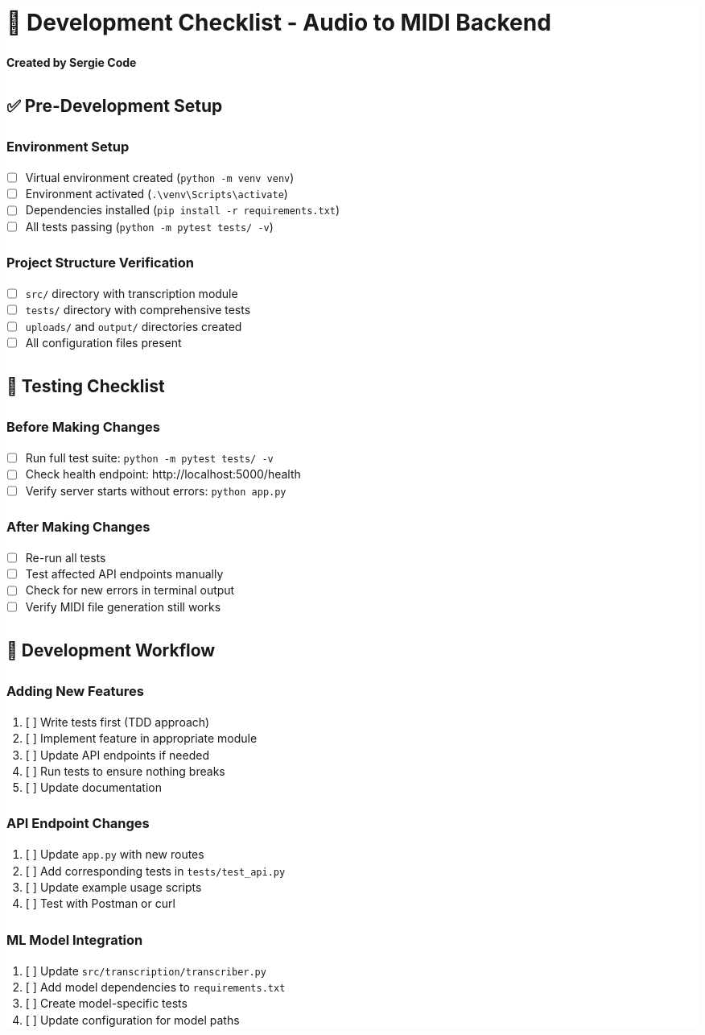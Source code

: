 # 🔧 Development Checklist - Audio to MIDI Backend

**Created by Sergie Code**

## ✅ Pre-Development Setup

### Environment Setup
- [ ] Virtual environment created (`python -m venv venv`)
- [ ] Environment activated (`.\venv\Scripts\activate`)
- [ ] Dependencies installed (`pip install -r requirements.txt`)
- [ ] All tests passing (`python -m pytest tests/ -v`)

### Project Structure Verification
- [ ] `src/` directory with transcription module
- [ ] `tests/` directory with comprehensive tests
- [ ] `uploads/` and `output/` directories created
- [ ] All configuration files present

## 🧪 Testing Checklist

### Before Making Changes
- [ ] Run full test suite: `python -m pytest tests/ -v`
- [ ] Check health endpoint: http://localhost:5000/health
- [ ] Verify server starts without errors: `python app.py`

### After Making Changes
- [ ] Re-run all tests
- [ ] Test affected API endpoints manually
- [ ] Check for new errors in terminal output
- [ ] Verify MIDI file generation still works

## 🔄 Development Workflow

### Adding New Features
1. [ ] Write tests first (TDD approach)
2. [ ] Implement feature in appropriate module
3. [ ] Update API endpoints if needed
4. [ ] Run tests to ensure nothing breaks
5. [ ] Update documentation

### API Endpoint Changes
1. [ ] Update `app.py` with new routes
2. [ ] Add corresponding tests in `tests/test_api.py`
3. [ ] Update example usage scripts
4. [ ] Test with Postman or curl

### ML Model Integration
1. [ ] Update `src/transcription/transcriber.py`
2. [ ] Add model dependencies to `requirements.txt`
3. [ ] Create model-specific tests
4. [ ] Update configuration for model paths
